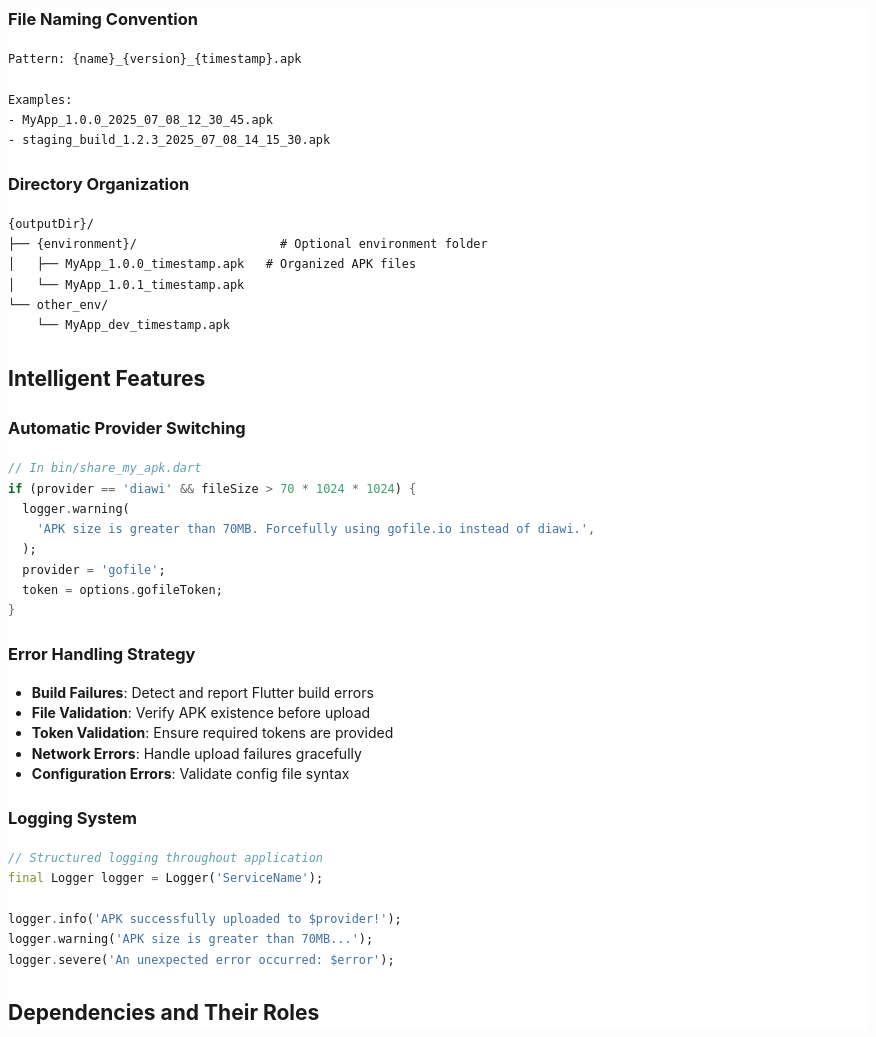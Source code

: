### File Naming Convention
```
Pattern: {name}_{version}_{timestamp}.apk

Examples:
- MyApp_1.0.0_2025_07_08_12_30_45.apk
- staging_build_1.2.3_2025_07_08_14_15_30.apk
```

### Directory Organization
```
{outputDir}/
├── {environment}/                    # Optional environment folder
│   ├── MyApp_1.0.0_timestamp.apk   # Organized APK files
│   └── MyApp_1.0.1_timestamp.apk
└── other_env/
    └── MyApp_dev_timestamp.apk
```

## Intelligent Features

### Automatic Provider Switching
```dart
// In bin/share_my_apk.dart
if (provider == 'diawi' && fileSize > 70 * 1024 * 1024) {
  logger.warning(
    'APK size is greater than 70MB. Forcefully using gofile.io instead of diawi.',
  );
  provider = 'gofile';
  token = options.gofileToken;
}
```

### Error Handling Strategy
- **Build Failures**: Detect and report Flutter build errors
- **File Validation**: Verify APK existence before upload
- **Token Validation**: Ensure required tokens are provided
- **Network Errors**: Handle upload failures gracefully
- **Configuration Errors**: Validate config file syntax

### Logging System
```dart
// Structured logging throughout application
final Logger logger = Logger('ServiceName');

logger.info('APK successfully uploaded to $provider!');
logger.warning('APK size is greater than 70MB...');
logger.severe('An unexpected error occurred: $error');
```

## Dependencies and Their Roles
